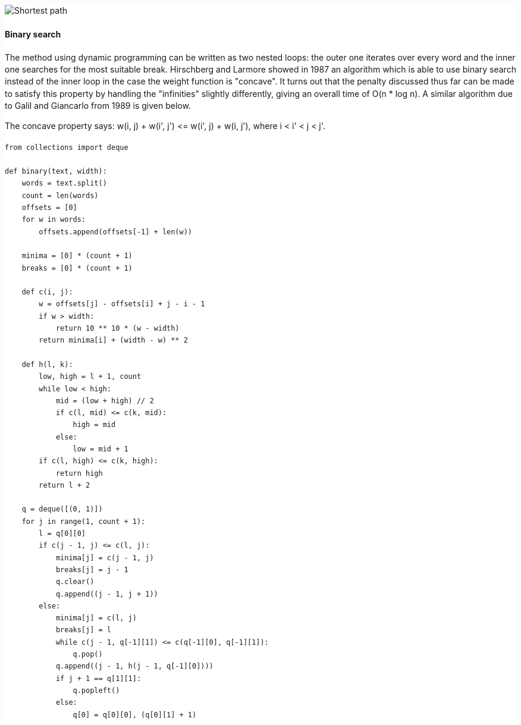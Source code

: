 ![Shortest path](../_resources/c959f96445e82cf124e9801cf922e4eb.png)

#### Binary search

The method using dynamic programming can be written as two nested loops: the outer one iterates over every word and the inner one searches for the most suitable break. Hirschberg and Larmore showed in 1987 an algorithm which is able to use binary search instead of the inner loop in the case the weight function is "concave". It turns out that the penalty discussed thus far can be made to satisfy this property by handling the "infinities" slightly differently, giving an overall time of O(n * log n). A similar algorithm due to Galil and Giancarlo from 1989 is given below.

The concave property says: w(i, j) + w(i', j') <= w(i', j) + w(i, j'), where i < i' < j < j'.

	from collections import deque

	def binary(text, width):
	    words = text.split()
	    count = len(words)
	    offsets = [0]
	    for w in words:
	        offsets.append(offsets[-1] + len(w))

	    minima = [0] * (count + 1)
	    breaks = [0] * (count + 1)

	    def c(i, j):
	        w = offsets[j] - offsets[i] + j - i - 1
	        if w > width:
	            return 10 ** 10 * (w - width)
	        return minima[i] + (width - w) ** 2

	    def h(l, k):
	        low, high = l + 1, count
	        while low < high:
	            mid = (low + high) // 2
	            if c(l, mid) <= c(k, mid):
	                high = mid
	            else:
	                low = mid + 1
	        if c(l, high) <= c(k, high):
	            return high
	        return l + 2

	    q = deque([(0, 1)])
	    for j in range(1, count + 1):
	        l = q[0][0]
	        if c(j - 1, j) <= c(l, j):
	            minima[j] = c(j - 1, j)
	            breaks[j] = j - 1
	            q.clear()
	            q.append((j - 1, j + 1))
	        else:
	            minima[j] = c(l, j)
	            breaks[j] = l
	            while c(j - 1, q[-1][1]) <= c(q[-1][0], q[-1][1]):
	                q.pop()
	            q.append((j - 1, h(j - 1, q[-1][0])))
	            if j + 1 == q[1][1]:
	                q.popleft()
	            else:
	                q[0] = q[0][0], (q[0][1] + 1)
